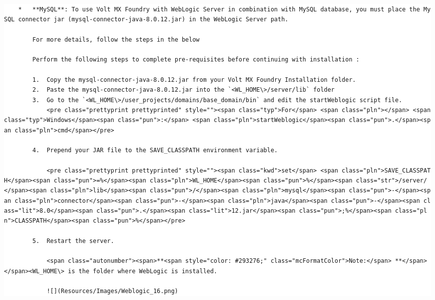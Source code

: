             
        *   **MySQL**: To use Volt MX Foundry with WebLogic Server in combination with MySQL database, you must place the MySQL connector jar (mysql-connector-java-8.0.12.jar) in the WebLogic Server path.

            For more details, follow the steps in the below

            Perform the following steps to complete pre-requisites before continuing with installation :

            1.  Copy the mysql-connector-java-8.0.12.jar from your Volt MX Foundry Installation folder.
            2.  Paste the mysql-connector-java-8.0.12.jar into the `<WL_HOME\>/server/lib` folder
            3.  Go to the `<WL_HOME\>/user_projects/domains/base_domain/bin` and edit the startWeblogic script file.
                <pre class="prettyprint prettyprinted" style=""><span class="typ">For</span> <span class="pln"></span> <span class="typ">Windows</span><span class="pun">:</span> <span class="pln">startWeblogic</span><span class="pun">.</span><span class="pln">cmd</span></pre>

            4.  Prepend your JAR file to the SAVE_CLASSPATH environment variable.

                <pre class="prettyprint prettyprinted" style=""><span class="kwd">set</span> <span class="pln">SAVE_CLASSPATH</span><span class="pun">=%</span><span class="pln">WL_HOME</span><span class="pun">%</span><span class="str">/server/</span><span class="pln">lib</span><span class="pun">/</span><span class="pln">mysql</span><span class="pun">-</span><span class="pln">connector</span><span class="pun">-</span><span class="pln">java</span><span class="pun">-</span><span class="lit">8.0</span><span class="pun">.</span><span class="lit">12.jar</span><span class="pun">;%</span><span class="pln">CLASSPATH</span><span class="pun">%</span></pre>

            5.  Restart the server.

                <span class="autonumber"><span>**<span style="color: #293276;" class="mcFormatColor">Note:</span> **</span></span><WL_HOME\> is the folder where WebLogic is installed.

                ![](Resources/Images/Weblogic_16.png)
